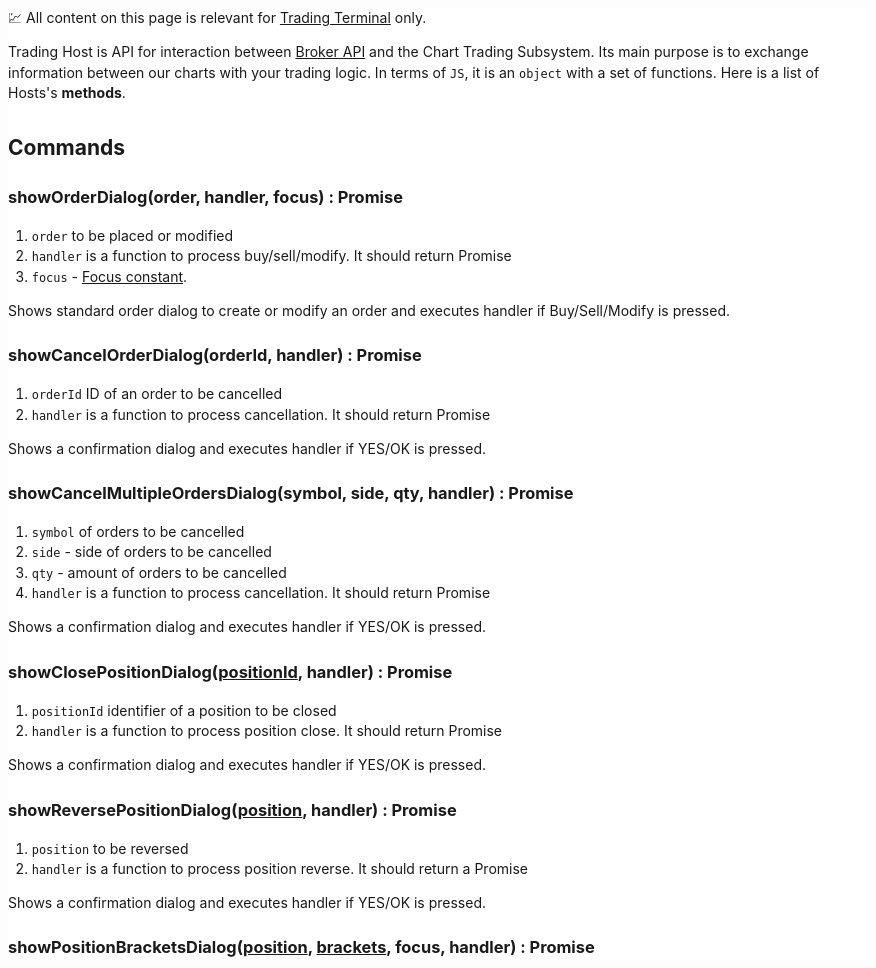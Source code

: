 :chart: All content on this page is relevant for [Trading Terminal](Trading-Terminal) only.

Trading Host is API for interaction between [Broker API](Broker-API) and the Chart Trading Subsystem. Its main purpose is to exchange information between our charts with your trading logic. In terms of `JS`, it is an `object` with a set of functions. Here is a list of Hosts's **methods**.

## Commands

### showOrderDialog(order, handler, focus) : Promise

1. `order` to be placed or modified
1. `handler` is a function to process buy/sell/modify. It should return Promise
1. `focus` - [Focus constant](Trading-Objects-and-Constants#orderticketfocuscontrol).

Shows standard order dialog to create or modify an order and executes handler if Buy/Sell/Modify is pressed.

### showCancelOrderDialog(orderId, handler) : Promise

1. `orderId` ID of an order to be cancelled
1. `handler` is a function to process cancellation. It should return Promise

Shows a confirmation dialog and executes handler if YES/OK is pressed.

### showCancelMultipleOrdersDialog(symbol, side, qty, handler) : Promise

1. `symbol` of orders to be cancelled
1. `side` - side of orders to be cancelled
1. `qty` - amount of orders to be cancelled
1. `handler` is a function to process cancellation. It should return Promise

Shows a confirmation dialog and executes handler if YES/OK is pressed.

### showClosePositionDialog([positionId](Trading-Objects-and-Constants#position), handler) : Promise

1. `positionId` identifier of a position to be closed
1. `handler` is a function to process position close. It should return Promise

Shows a confirmation dialog and executes handler if YES/OK is pressed.

### showReversePositionDialog([position](Trading-Objects-and-Constants#position), handler) : Promise

1. `position` to be reversed
1. `handler` is a function to process position reverse. It should return a Promise

Shows a confirmation dialog and executes handler if YES/OK is pressed.

### showPositionBracketsDialog([position](Trading-Objects-and-Constants#position), [brackets](Trading-Objects-and-Constants#brackets), focus, handler) : Promise
